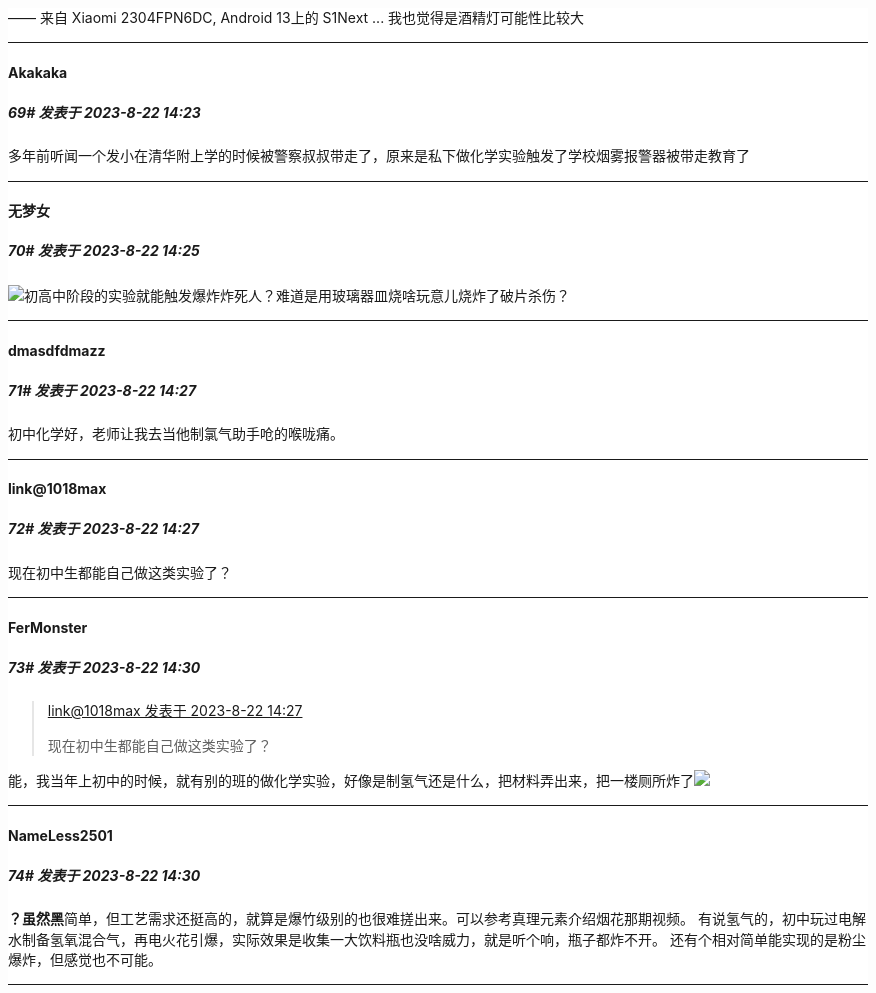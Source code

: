 —— 来自 Xiaomi 2304FPN6DC, Android 13上的 S1Next ...</blockquote>
我也觉得是酒精灯可能性比较大

*****

####  Akakaka  
##### 69#       发表于 2023-8-22 14:23

多年前听闻一个发小在清华附上学的时候被警察叔叔带走了，原来是私下做化学实验触发了学校烟雾报警器被带走教育了


*****

####  无梦女  
##### 70#       发表于 2023-8-22 14:25

<img src="https://static.saraba1st.com/image/smiley/face2017/112.png" referrerpolicy="no-referrer">初高中阶段的实验就能触发爆炸炸死人？难道是用玻璃器皿烧啥玩意儿烧炸了破片杀伤？

*****

####  dmasdfdmazz  
##### 71#       发表于 2023-8-22 14:27

初中化学好，老师让我去当他制氯气助手呛的喉咙痛。

*****

####  link@1018max  
##### 72#       发表于 2023-8-22 14:27

现在初中生都能自己做这类实验了？

*****

####  FerMonster  
##### 73#       发表于 2023-8-22 14:30

<blockquote><a href="httphttps://bbs.saraba1st.com/2b/forum.php?mod=redirect&amp;goto=findpost&amp;pid=62120033&amp;ptid=2149391" target="_blank">link@1018max 发表于 2023-8-22 14:27</a>

现在初中生都能自己做这类实验了？</blockquote>
能，我当年上初中的时候，就有别的班的做化学实验，好像是制氢气还是什么，把材料弄出来，把一楼厕所炸了<img src="https://static.saraba1st.com/image/smiley/face2017/033.png" referrerpolicy="no-referrer">

*****

####  NameLess2501  
##### 74#       发表于 2023-8-22 14:30

**？虽然黑**简单，但工艺需求还挺高的，就算是爆竹级别的也很难搓出来。可以参考真理元素介绍烟花那期视频。
有说氢气的，初中玩过电解水制备氢氧混合气，再电火花引爆，实际效果是收集一大饮料瓶也没啥威力，就是听个响，瓶子都炸不开。
还有个相对简单能实现的是粉尘爆炸，但感觉也不可能。


*****
